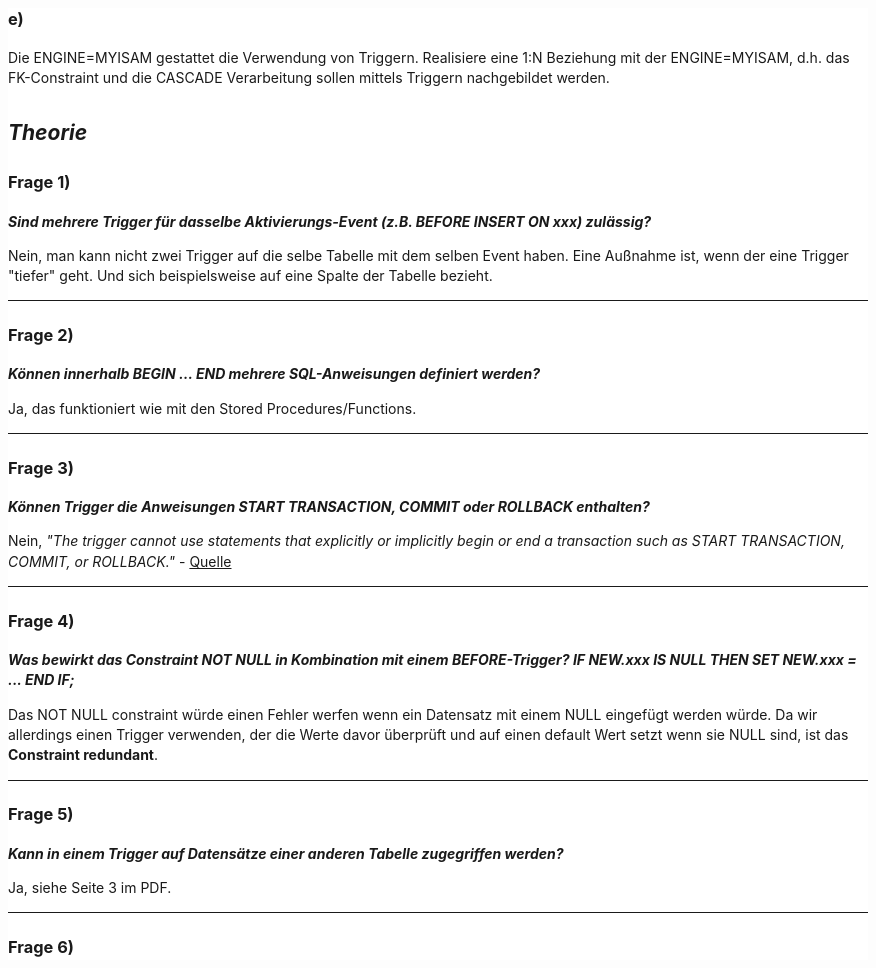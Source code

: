 ### e)
Die ENGINE=MYISAM gestattet die Verwendung von Triggern. Realisiere eine 1:N Beziehung mit der ENGINE=MYISAM, d.h. das FK-Constraint und die CASCADE Verarbeitung sollen mittels Triggern nachgebildet werden.

## ___Theorie___

### __Frage 1)__
___Sind mehrere Trigger für dasselbe Aktivierungs-Event (z.B. BEFORE INSERT ON xxx) zulässig?___  

Nein, man kann nicht zwei Trigger auf die selbe Tabelle mit dem selben Event haben. Eine Außnahme ist, wenn der eine Trigger "tiefer" geht. Und sich beispielsweise auf eine Spalte der Tabelle bezieht.
___
### __Frage 2)__
___Können innerhalb BEGIN … END mehrere SQL-Anweisungen definiert werden?___  

Ja, das funktioniert wie mit den Stored Procedures/Functions.
___
### __Frage 3)__
___Können Trigger die Anweisungen START TRANSACTION, COMMIT oder ROLLBACK
enthalten?___

Nein, _"The trigger cannot use statements that explicitly or implicitly begin or end a transaction such as START TRANSACTION, COMMIT, or ROLLBACK."_ - [Quelle](http://ftp.nchu.edu.tw/MySQL/doc/refman/5.0/en/trigger-syntax.html)
___
### __Frage 4)__

___Was bewirkt das Constraint NOT NULL in Kombination mit einem BEFORE-Trigger?
IF NEW.xxx IS NULL THEN SET NEW.xxx = ... END IF;___  

Das NOT NULL constraint würde einen Fehler werfen wenn ein Datensatz mit einem NULL eingefügt werden würde. Da wir allerdings einen Trigger verwenden, der die Werte davor überprüft und auf einen default Wert setzt wenn sie NULL sind, ist das __Constraint redundant__.
___
### __Frage 5)__
___Kann in einem Trigger auf Datensätze einer anderen Tabelle zugegriffen werden?___  

Ja, siehe Seite 3 im PDF.
___
### __Frage 6)__